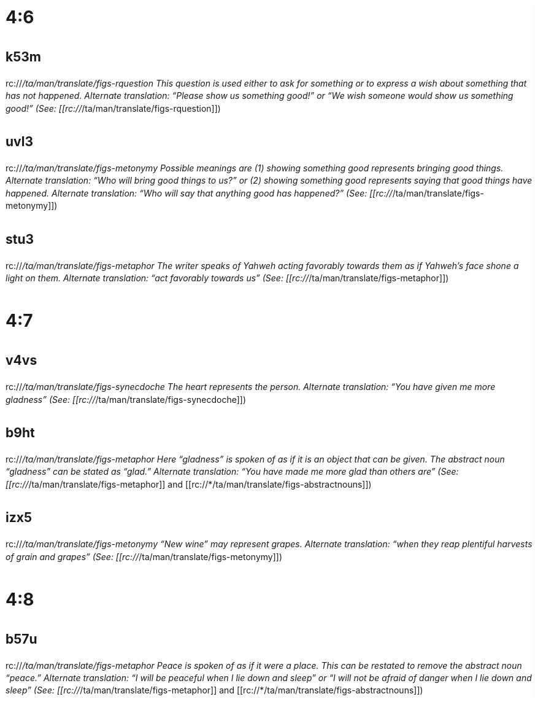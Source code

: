 # 4:6
## k53m
rc://*/ta/man/translate/figs-rquestion
This question is used either to ask for something or to express a wish about something that has not happened. Alternate translation: “Please show us something good!” or “We wish someone would show us something good!” (See: [[rc://*/ta/man/translate/figs-rquestion]])

## uvl3
rc://*/ta/man/translate/figs-metonymy
Possible meanings are (1) showing something good represents bringing good things. Alternate translation: “Who will bring good things to us?” or (2) showing something good represents saying that good things have happened. Alternate translation: “Who will say that anything good has happened?” (See: [[rc://*/ta/man/translate/figs-metonymy]])

## stu3
rc://*/ta/man/translate/figs-metaphor
The writer speaks of Yahweh acting favorably towards them as if Yahweh’s face shone a light on them. Alternate translation: “act favorably towards us” (See: [[rc://*/ta/man/translate/figs-metaphor]])

# 4:7
## v4vs
rc://*/ta/man/translate/figs-synecdoche
The heart represents the person. Alternate translation: “You have given me more gladness” (See: [[rc://*/ta/man/translate/figs-synecdoche]])

## b9ht
rc://*/ta/man/translate/figs-metaphor
Here “gladness” is spoken of as if it is an object that can be given. The abstract noun “gladness” can be stated as “glad.” Alternate translation: “You have made me more glad than others are” (See: [[rc://*/ta/man/translate/figs-metaphor]] and [[rc://*/ta/man/translate/figs-abstractnouns]])

## izx5
rc://*/ta/man/translate/figs-metonymy
“New wine” may represent grapes. Alternate translation: “when they reap plentiful harvests of grain and grapes” (See: [[rc://*/ta/man/translate/figs-metonymy]])

# 4:8
## b57u
rc://*/ta/man/translate/figs-metaphor
Peace is spoken of as if it were a place. This can be restated to remove the abstract noun “peace.” Alternate translation: “I will be peaceful when I lie down and sleep” or “I will not be afraid of danger when I lie down and sleep” (See: [[rc://*/ta/man/translate/figs-metaphor]] and [[rc://*/ta/man/translate/figs-abstractnouns]])
